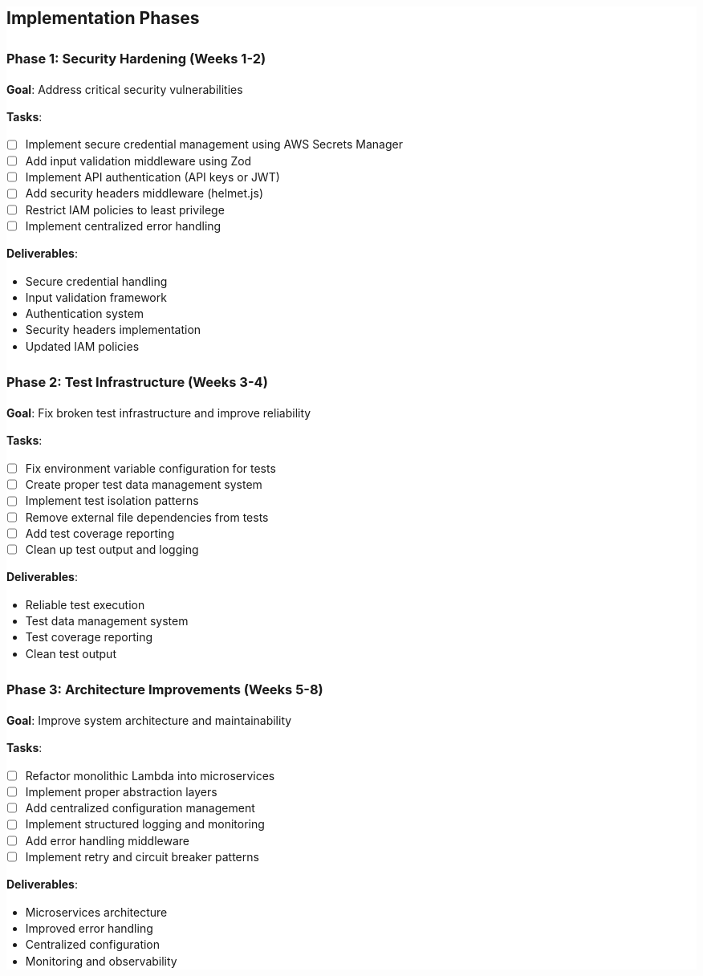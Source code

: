 ## Implementation Phases

### Phase 1: Security Hardening (Weeks 1-2)
**Goal**: Address critical security vulnerabilities

**Tasks**:
- [ ] Implement secure credential management using AWS Secrets Manager
- [ ] Add input validation middleware using Zod
- [ ] Implement API authentication (API keys or JWT)
- [ ] Add security headers middleware (helmet.js)
- [ ] Restrict IAM policies to least privilege
- [ ] Implement centralized error handling

**Deliverables**:
- Secure credential handling
- Input validation framework
- Authentication system
- Security headers implementation
- Updated IAM policies

### Phase 2: Test Infrastructure (Weeks 3-4)
**Goal**: Fix broken test infrastructure and improve reliability

**Tasks**:
- [ ] Fix environment variable configuration for tests
- [ ] Create proper test data management system
- [ ] Implement test isolation patterns
- [ ] Remove external file dependencies from tests
- [ ] Add test coverage reporting
- [ ] Clean up test output and logging

**Deliverables**:
- Reliable test execution
- Test data management system
- Test coverage reporting
- Clean test output

### Phase 3: Architecture Improvements (Weeks 5-8)
**Goal**: Improve system architecture and maintainability

**Tasks**:
- [ ] Refactor monolithic Lambda into microservices
- [ ] Implement proper abstraction layers
- [ ] Add centralized configuration management
- [ ] Implement structured logging and monitoring
- [ ] Add error handling middleware
- [ ] Implement retry and circuit breaker patterns

**Deliverables**:
- Microservices architecture
- Improved error handling
- Centralized configuration
- Monitoring and observability
